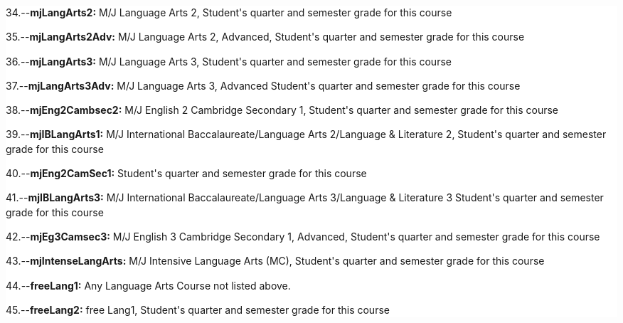 34.--**mjLangArts2:** M/J Language Arts 2, Student's quarter and semester grade for this course

35.--**mjLangArts2Adv:** M/J Language Arts 2, Advanced, Student's quarter and semester grade for this course

36.--**mjLangArts3:** M/J Language Arts 3, Student's quarter and semester grade for this course

37.--**mjLangArts3Adv:** M/J Language Arts 3, Advanced Student's quarter and semester grade for this course

38.--**mjEng2Cambsec2:** M/J English 2 Cambridge Secondary 1, Student's quarter and semester grade for this course

39.--**mjIBLangArts1:** M/J International Baccalaureate/Language Arts 2/Language & Literature 2, Student's quarter and semester grade for this course

40.--**mjEng2CamSec1:** Student's quarter and semester grade for this course

41.--**mjIBLangArts3:**  M/J International Baccalaureate/Language Arts 3/Language & Literature 3 Student's quarter and semester grade for this course

42.--**mjEg3Camsec3:**  M/J English 3 Cambridge Secondary 1, Advanced, Student's quarter and semester grade for this course

43.--**mjIntenseLangArts:** M/J Intensive Language Arts (MC), Student's quarter and semester grade for this course

44.--**freeLang1:** Any Language Arts Course not listed above.

45.--**freeLang2:** free Lang1, Student's quarter and semester grade for this course








